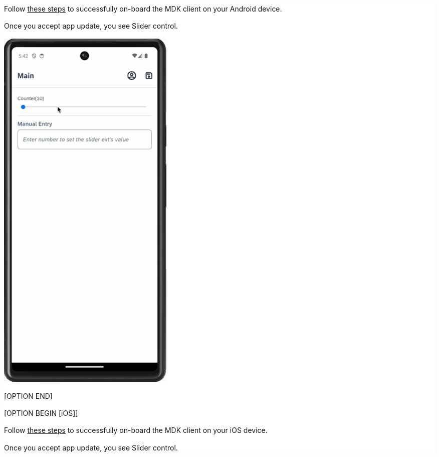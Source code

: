 Follow [these steps](https://github.com/SAP-samples/cloud-mdk-tutorial-samples/blob/main/Onboarding-Android-client/Onboarding-Android-client.md) to successfully on-board the MDK client on your Android device.

Once you accept app update, you see Slider control.

![MDK](img-1.0.gif)

[OPTION END]

[OPTION BEGIN [iOS]]

Follow [these steps](https://github.com/SAP-samples/cloud-mdk-tutorial-samples/blob/main/Onboarding-iOS-client/Onboarding-iOS-client.md) to successfully on-board the MDK client on your iOS device.

Once you accept app update, you see Slider control.
